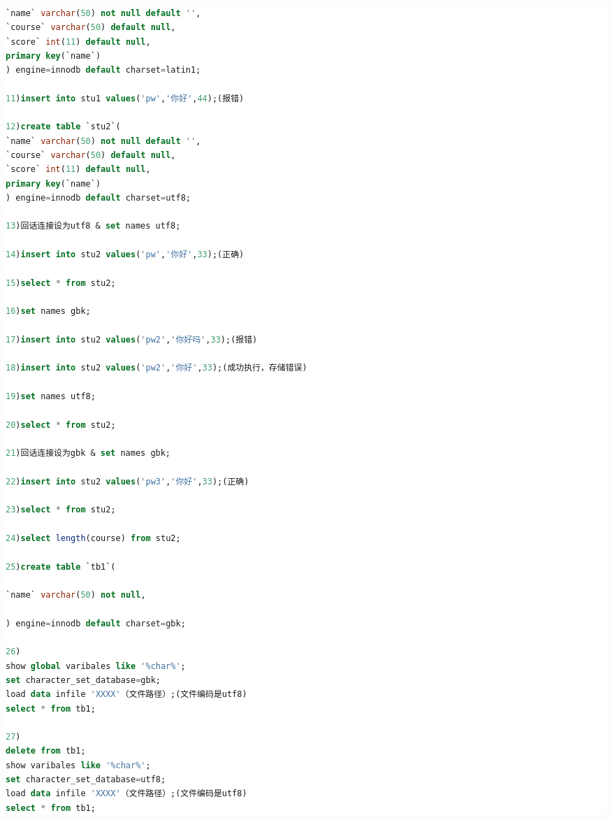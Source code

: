 ```sql
`name` varchar(50) not null default '',
`course` varchar(50) default null,
`score` int(11) default null,
primary key(`name`)
) engine=innodb default charset=latin1;

11)insert into stu1 values('pw','你好',44);(报错)

12)create table `stu2`(
`name` varchar(50) not null default '',
`course` varchar(50) default null,
`score` int(11) default null,
primary key(`name`)
) engine=innodb default charset=utf8;

13)回话连接设为utf8 & set names utf8;

14)insert into stu2 values('pw','你好',33);(正确)

15)select * from stu2;

16)set names gbk;

17)insert into stu2 values('pw2','你好吗',33);(报错)

18)insert into stu2 values('pw2','你好',33);(成功执行，存储错误)

19)set names utf8;

20)select * from stu2;

21)回话连接设为gbk & set names gbk;

22)insert into stu2 values('pw3','你好',33);(正确)

23)select * from stu2;

24)select length(course) from stu2;

25)create table `tb1`(

`name` varchar(50) not null,

) engine=innodb default charset=gbk;

26)
show global varibales like '%char%';
set character_set_database=gbk;
load data infile 'XXXX'（文件路径）;(文件编码是utf8)
select * from tb1;

27)
delete from tb1;
show varibales like '%char%';
set character_set_database=utf8;
load data infile 'XXXX'（文件路径）;(文件编码是utf8)
select * from tb1;
```
